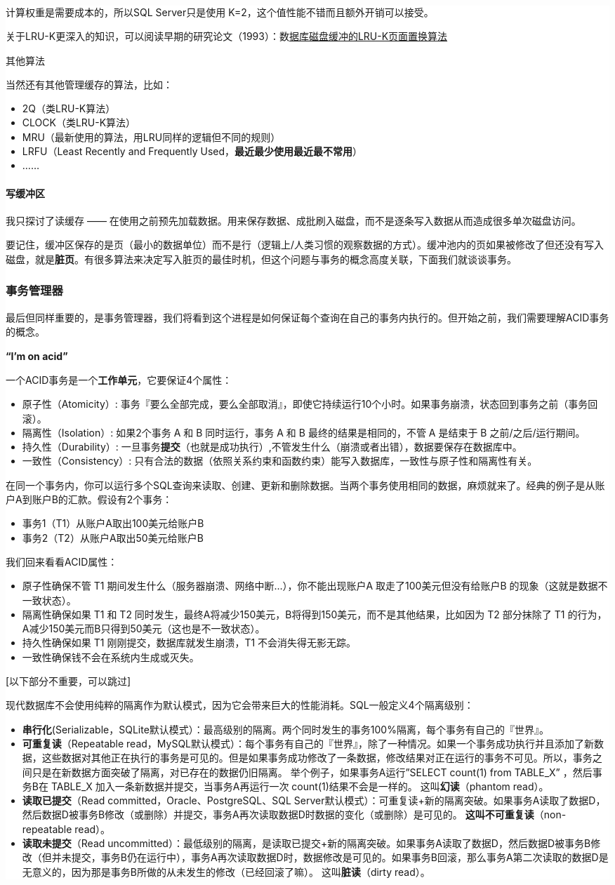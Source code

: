 计算权重是需要成本的，所以SQL Server只是使用 K=2，这个值性能不错而且额外开销可以接受。

关于LRU-K更深入的知识，可以阅读早期的研究论文（1993）：数[据库磁盘缓冲的LRU-K页面置换算法](http://www.cs.cmu.edu/~christos/courses/721-resources/p297-o_neil.pdf)

其他算法

当然还有其他管理缓存的算法，比如：

* 2Q（类LRU-K算法）
* CLOCK（类LRU-K算法）
* MRU（最新使用的算法，用LRU同样的逻辑但不同的规则）
* LRFU（Least Recently and Frequently Used，**最近最少使用最近最不常用**）
* ……

#### 写缓冲区

我只探讨了读缓存 —— 在使用之前预先加载数据。用来保存数据、成批刷入磁盘，而不是逐条写入数据从而造成很多单次磁盘访问。

要记住，缓冲区保存的是页（最小的数据单位）而不是行（逻辑上/人类习惯的观察数据的方式）。缓冲池内的页如果被修改了但还没有写入磁盘，就是**脏页**。有很多算法来决定写入脏页的最佳时机，但这个问题与事务的概念高度关联，下面我们就谈谈事务。

### 事务管理器

最后但同样重要的，是事务管理器，我们将看到这个进程是如何保证每个查询在自己的事务内执行的。但开始之前，我们需要理解ACID事务的概念。

**“I’m on acid”**

一个ACID事务是一个**工作单元**，它要保证4个属性：

* 原子性（Atomicity）: 事务『要么全部完成，要么全部取消』，即使它持续运行10个小时。如果事务崩溃，状态回到事务之前（事务回滚）。
* 隔离性（Isolation）: 如果2个事务 A 和 B 同时运行，事务 A 和 B 最终的结果是相同的，不管 A 是结束于 B 之前/之后/运行期间。
* 持久性（Durability）: 一旦事务**提交**（也就是成功执行）,不管发生什么（崩溃或者出错），数据要保存在数据库中。
* 一致性（Consistency）: 只有合法的数据（依照关系约束和函数约束）能写入数据库，一致性与原子性和隔离性有关。


在同一个事务内，你可以运行多个SQL查询来读取、创建、更新和删除数据。当两个事务使用相同的数据，麻烦就来了。经典的例子是从账户A到账户B的汇款。假设有2个事务：

* 事务1（T1）从账户A取出100美元给账户B
* 事务2（T2）从账户A取出50美元给账户B

我们回来看看ACID属性：

* 原子性确保不管 T1 期间发生什么（服务器崩溃、网络中断…），你不能出现账户A 取走了100美元但没有给账户B 的现象（这就是数据不一致状态）。
* 隔离性确保如果 T1 和 T2 同时发生，最终A将减少150美元，B将得到150美元，而不是其他结果，比如因为 T2 部分抹除了 T1 的行为，A减少150美元而B只得到50美元（这也是不一致状态）。
* 持久性确保如果 T1 刚刚提交，数据库就发生崩溃，T1 不会消失得无影无踪。
* 一致性确保钱不会在系统内生成或灭失。

[以下部分不重要，可以跳过]

现代数据库不会使用纯粹的隔离作为默认模式，因为它会带来巨大的性能消耗。SQL一般定义4个隔离级别：

* **串行化**(Serializable，SQLite默认模式）：最高级别的隔离。两个同时发生的事务100%隔离，每个事务有自己的『世界』。
* **可重复读**（Repeatable read，MySQL默认模式）：每个事务有自己的『世界』，除了一种情况。如果一个事务成功执行并且添加了新数据，这些数据对其他正在执行的事务是可见的。但是如果事务成功修改了一条数据，修改结果对正在运行的事务不可见。所以，事务之间只是在新数据方面突破了隔离，对已存在的数据仍旧隔离。
举个例子，如果事务A运行”SELECT count(1) from TABLE_X” ，然后事务B在 TABLE_X 加入一条新数据并提交，当事务A再运行一次 count(1)结果不会是一样的。
这叫**幻读**（phantom read）。
* **读取已提交**（Read committed，Oracle、PostgreSQL、SQL Server默认模式）：可重复读+新的隔离突破。如果事务A读取了数据D，然后数据D被事务B修改（或删除）并提交，事务A再次读取数据D时数据的变化（或删除）是可见的。
**这叫不可重复读**（non-repeatable read）。
* **读取未提交**（Read uncommitted）：最低级别的隔离，是读取已提交+新的隔离突破。如果事务A读取了数据D，然后数据D被事务B修改（但并未提交，事务B仍在运行中），事务A再次读取数据D时，数据修改是可见的。如果事务B回滚，那么事务A第二次读取的数据D是无意义的，因为那是事务B所做的从未发生的修改（已经回滚了嘛）。
这叫**脏读**（dirty read）。
